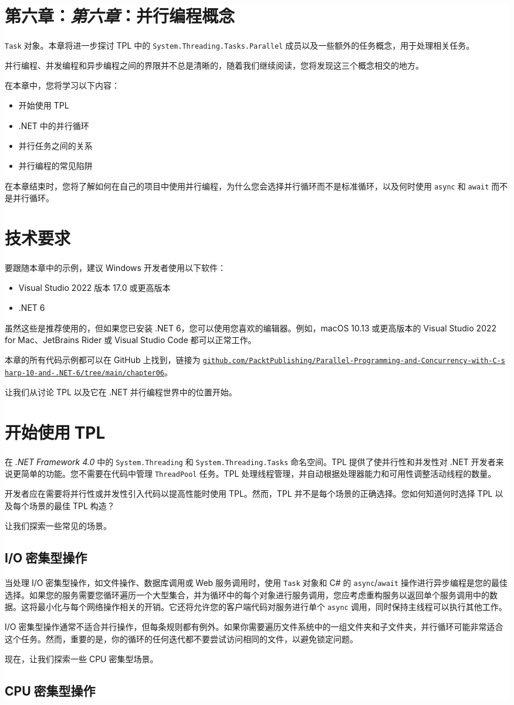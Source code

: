 # 第六章：*第六章*：并行编程概念

`Task` 对象。本章将进一步探讨 TPL 中的 `System.Threading.Tasks.Parallel` 成员以及一些额外的任务概念，用于处理相关任务。

并行编程、并发编程和异步编程之间的界限并不总是清晰的，随着我们继续阅读，您将发现这三个概念相交的地方。

在本章中，您将学习以下内容：

+   开始使用 TPL

+   .NET 中的并行循环

+   并行任务之间的关系

+   并行编程的常见陷阱

在本章结束时，您将了解如何在自己的项目中使用并行编程，为什么您会选择并行循环而不是标准循环，以及何时使用 `async` 和 `await` 而不是并行循环。

# 技术要求

要跟随本章中的示例，建议 Windows 开发者使用以下软件：

+   Visual Studio 2022 版本 17.0 或更高版本

+   .NET 6

虽然这些是推荐使用的，但如果您已安装 .NET 6，您可以使用您喜欢的编辑器。例如，macOS 10.13 或更高版本的 Visual Studio 2022 for Mac、JetBrains Rider 或 Visual Studio Code 都可以正常工作。

本章的所有代码示例都可以在 GitHub 上找到，链接为 [`github.com/PacktPublishing/Parallel-Programming-and-Concurrency-with-C-sharp-10-and-.NET-6/tree/main/chapter06`](https://github.com/PacktPublishing/Parallel-Programming-and-Concurrency-with-C-sharp-10-and-.NET-6/tree/main/chapter06)。

让我们从讨论 TPL 以及它在 .NET 并行编程世界中的位置开始。

# 开始使用 TPL

在 *.NET Framework 4.0* 中的 `System.Threading` 和 `System.Threading.Tasks` 命名空间。TPL 提供了使并行性和并发性对 .NET 开发者来说更简单的功能。您不需要在代码中管理 `ThreadPool` 任务。TPL 处理线程管理，并自动根据处理器能力和可用性调整活动线程的数量。

开发者应在需要将并行性或并发性引入代码以提高性能时使用 TPL。然而，TPL 并不是每个场景的正确选择。您如何知道何时选择 TPL 以及每个场景的最佳 TPL 构造？

让我们探索一些常见的场景。

## I/O 密集型操作

当处理 I/O 密集型操作，如文件操作、数据库调用或 Web 服务调用时，使用 `Task` 对象和 C# 的 `async`/`await` 操作进行异步编程是您的最佳选择。如果您的服务需要您循环遍历一个大型集合，并为循环中的每个对象进行服务调用，您应考虑重构服务以返回单个服务调用中的数据。这将最小化与每个网络操作相关的开销。它还将允许您的客户端代码对服务进行单个 `async` 调用，同时保持主线程可以执行其他工作。

I/O 密集型操作通常不适合并行操作，但每条规则都有例外。如果你需要遍历文件系统中的一组文件夹和子文件夹，并行循环可能非常适合这个任务。然而，重要的是，你的循环的任何迭代都不要尝试访问相同的文件，以避免锁定问题。

现在，让我们探索一些 CPU 密集型场景。

## CPU 密集型操作
